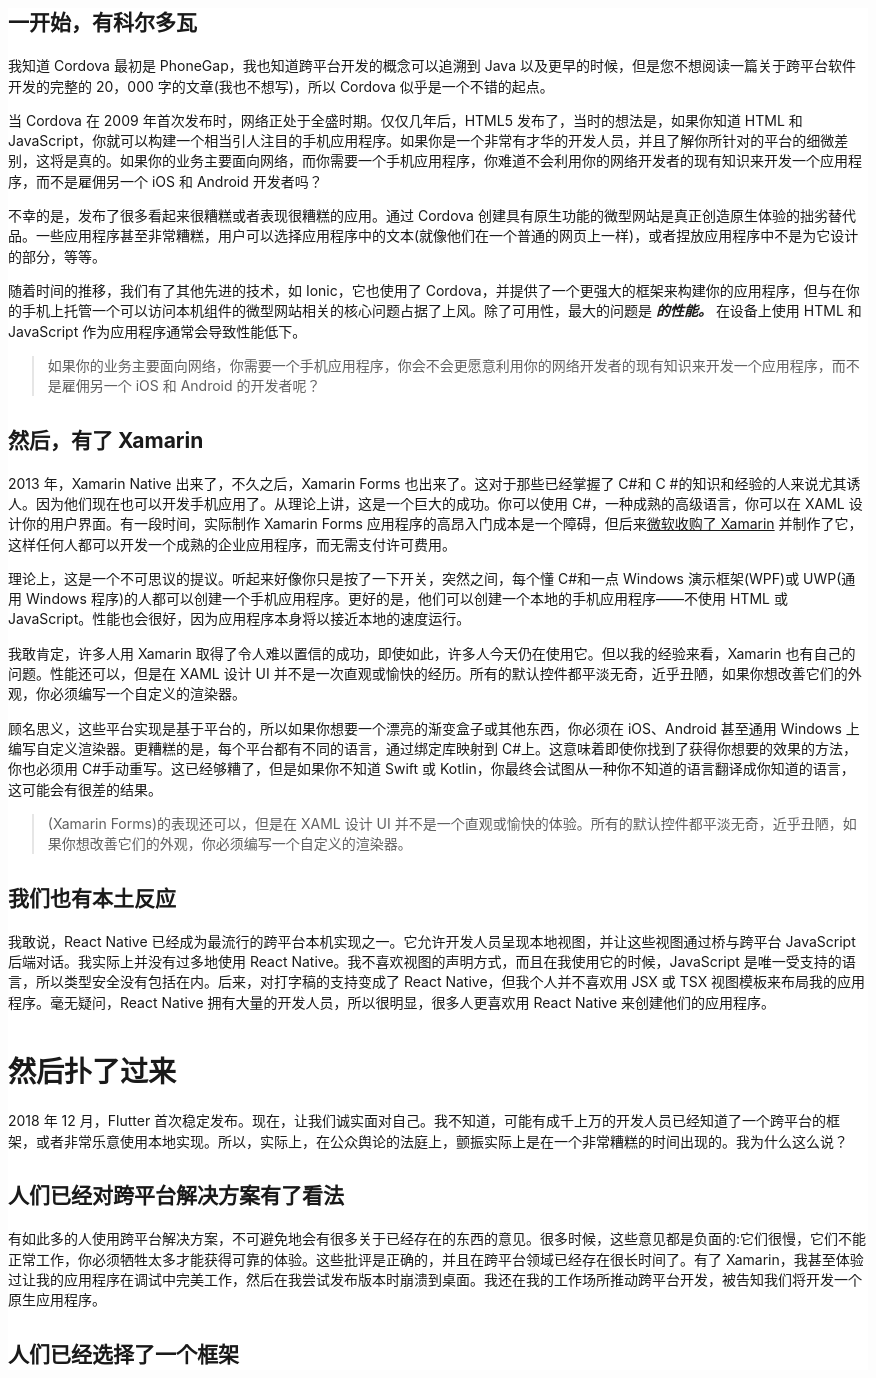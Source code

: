 ## 一开始，有科尔多瓦

我知道 Cordova 最初是 PhoneGap，我也知道跨平台开发的概念可以追溯到 Java 以及更早的时候，但是您不想阅读一篇关于跨平台软件开发的完整的 20，000 字的文章(我也不想写)，所以 Cordova 似乎是一个不错的起点。

当 Cordova 在 2009 年首次发布时，网络正处于全盛时期。仅仅几年后，HTML5 发布了，当时的想法是，如果你知道 HTML 和 JavaScript，你就可以构建一个相当引人注目的手机应用程序。如果你是一个非常有才华的开发人员，并且了解你所针对的平台的细微差别，这将是真的。如果你的业务主要面向网络，而你需要一个手机应用程序，你难道不会利用你的网络开发者的现有知识来开发一个应用程序，而不是雇佣另一个 iOS 和 Android 开发者吗？

不幸的是，发布了很多看起来很糟糕或者表现很糟糕的应用。通过 Cordova 创建具有原生功能的微型网站是真正创造原生体验的拙劣替代品。一些应用程序甚至非常糟糕，用户可以选择应用程序中的文本(就像他们在一个普通的网页上一样)，或者捏放应用程序中不是为它设计的部分，等等。

随着时间的推移，我们有了其他先进的技术，如 Ionic，它也使用了 Cordova，并提供了一个更强大的框架来构建你的应用程序，但与在你的手机上托管一个可以访问本机组件的微型网站相关的核心问题占据了上风。除了可用性，最大的问题是 ***的性能。*** 在设备上使用 HTML 和 JavaScript 作为应用程序通常会导致性能低下。

> 如果你的业务主要面向网络，你需要一个手机应用程序，你会不会更愿意利用你的网络开发者的现有知识来开发一个应用程序，而不是雇佣另一个 iOS 和 Android 的开发者呢？

## 然后，有了 Xamarin

2013 年，Xamarin Native 出来了，不久之后，Xamarin Forms 也出来了。这对于那些已经掌握了 C#和 C #的知识和经验的人来说尤其诱人。因为他们现在也可以开发手机应用了。从理论上讲，这是一个巨大的成功。你可以使用 C#，一种成熟的高级语言，你可以在 XAML 设计你的用户界面。有一段时间，实际制作 Xamarin Forms 应用程序的高昂入门成本是一个障碍，但后来[微软收购了 Xamarin](https://blogs.microsoft.com/blog/2016/02/24/microsoft-to-acquire-xamarin-and-empower-more-developers-to-build-apps-on-any-device/) 并制作了它，这样任何人都可以开发一个成熟的企业应用程序，而无需支付许可费用。

理论上，这是一个不可思议的提议。听起来好像你只是按了一下开关，突然之间，每个懂 C#和一点 Windows 演示框架(WPF)或 UWP(通用 Windows 程序)的人都可以创建一个手机应用程序。更好的是，他们可以创建一个本地的手机应用程序——不使用 HTML 或 JavaScript。性能也会很好，因为应用程序本身将以接近本地的速度运行。

我敢肯定，许多人用 Xamarin 取得了令人难以置信的成功，即使如此，许多人今天仍在使用它。但以我的经验来看，Xamarin 也有自己的问题。性能还可以，但是在 XAML 设计 UI 并不是一次直观或愉快的经历。所有的默认控件都平淡无奇，近乎丑陋，如果你想改善它们的外观，你必须编写一个自定义的渲染器。

顾名思义，这些平台实现是基于平台的，所以如果你想要一个漂亮的渐变盒子或其他东西，你必须在 iOS、Android 甚至通用 Windows 上编写自定义渲染器。更糟糕的是，每个平台都有不同的语言，通过绑定库映射到 C#上。这意味着即使你找到了获得你想要的效果的方法，你也必须用 C#手动重写。这已经够糟了，但是如果你不知道 Swift 或 Kotlin，你最终会试图从一种你不知道的语言翻译成你知道的语言，这可能会有很差的结果。

> (Xamarin Forms)的表现还可以，但是在 XAML 设计 UI 并不是一个直观或愉快的体验。所有的默认控件都平淡无奇，近乎丑陋，如果你想改善它们的外观，你必须编写一个自定义的渲染器。

## 我们也有本土反应

我敢说，React Native 已经成为最流行的跨平台本机实现之一。它允许开发人员呈现本地视图，并让这些视图通过桥与跨平台 JavaScript 后端对话。我实际上并没有过多地使用 React Native。我不喜欢视图的声明方式，而且在我使用它的时候，JavaScript 是唯一受支持的语言，所以类型安全没有包括在内。后来，对打字稿的支持变成了 React Native，但我个人并不喜欢用 JSX 或 TSX 视图模板来布局我的应用程序。毫无疑问，React Native 拥有大量的开发人员，所以很明显，很多人更喜欢用 React Native 来创建他们的应用程序。

# 然后扑了过来

2018 年 12 月，Flutter 首次稳定发布。现在，让我们诚实面对自己。我不知道，可能有成千上万的开发人员已经知道了一个跨平台的框架，或者非常乐意使用本地实现。所以，实际上，在公众舆论的法庭上，颤振实际上是在一个非常糟糕的时间出现的。我为什么这么说？

## 人们已经对跨平台解决方案有了看法

有如此多的人使用跨平台解决方案，不可避免地会有很多关于已经存在的东西的意见。很多时候，这些意见都是负面的:它们很慢，它们不能正常工作，你必须牺牲太多才能获得可靠的体验。这些批评是正确的，并且在跨平台领域已经存在很长时间了。有了 Xamarin，我甚至体验过让我的应用程序在调试中完美工作，然后在我尝试发布版本时崩溃到桌面。我还在我的工作场所推动跨平台开发，被告知我们将开发一个原生应用程序。

## 人们已经选择了一个框架
